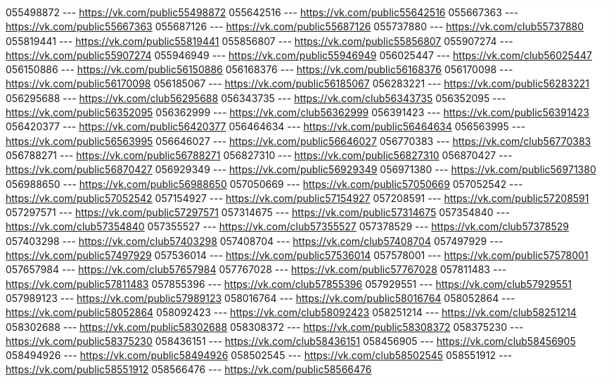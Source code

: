 055498872 --- https://vk.com/public55498872
055642516 --- https://vk.com/public55642516
055667363 --- https://vk.com/public55667363
055687126 --- https://vk.com/public55687126
055737880 --- https://vk.com/club55737880
055819441 --- https://vk.com/public55819441
055856807 --- https://vk.com/public55856807
055907274 --- https://vk.com/public55907274
055946949 --- https://vk.com/public55946949
056025447 --- https://vk.com/club56025447
056150886 --- https://vk.com/public56150886
056168376 --- https://vk.com/public56168376
056170098 --- https://vk.com/public56170098
056185067 --- https://vk.com/public56185067
056283221 --- https://vk.com/public56283221
056295688 --- https://vk.com/club56295688
056343735 --- https://vk.com/club56343735
056352095 --- https://vk.com/public56352095
056362999 --- https://vk.com/club56362999
056391423 --- https://vk.com/public56391423
056420377 --- https://vk.com/public56420377
056464634 --- https://vk.com/public56464634
056563995 --- https://vk.com/public56563995
056646027 --- https://vk.com/public56646027
056770383 --- https://vk.com/club56770383
056788271 --- https://vk.com/public56788271
056827310 --- https://vk.com/public56827310
056870427 --- https://vk.com/public56870427
056929349 --- https://vk.com/public56929349
056971380 --- https://vk.com/public56971380
056988650 --- https://vk.com/public56988650
057050669 --- https://vk.com/public57050669
057052542 --- https://vk.com/public57052542
057154927 --- https://vk.com/public57154927
057208591 --- https://vk.com/public57208591
057297571 --- https://vk.com/public57297571
057314675 --- https://vk.com/public57314675
057354840 --- https://vk.com/club57354840
057355527 --- https://vk.com/club57355527
057378529 --- https://vk.com/club57378529
057403298 --- https://vk.com/club57403298
057408704 --- https://vk.com/club57408704
057497929 --- https://vk.com/public57497929
057536014 --- https://vk.com/public57536014
057578001 --- https://vk.com/public57578001
057657984 --- https://vk.com/club57657984
057767028 --- https://vk.com/public57767028
057811483 --- https://vk.com/public57811483
057855396 --- https://vk.com/club57855396
057929551 --- https://vk.com/club57929551
057989123 --- https://vk.com/public57989123
058016764 --- https://vk.com/public58016764
058052864 --- https://vk.com/public58052864
058092423 --- https://vk.com/club58092423
058251214 --- https://vk.com/club58251214
058302688 --- https://vk.com/public58302688
058308372 --- https://vk.com/public58308372
058375230 --- https://vk.com/public58375230
058436151 --- https://vk.com/club58436151
058456905 --- https://vk.com/club58456905
058494926 --- https://vk.com/public58494926
058502545 --- https://vk.com/club58502545
058551912 --- https://vk.com/public58551912
058566476 --- https://vk.com/public58566476